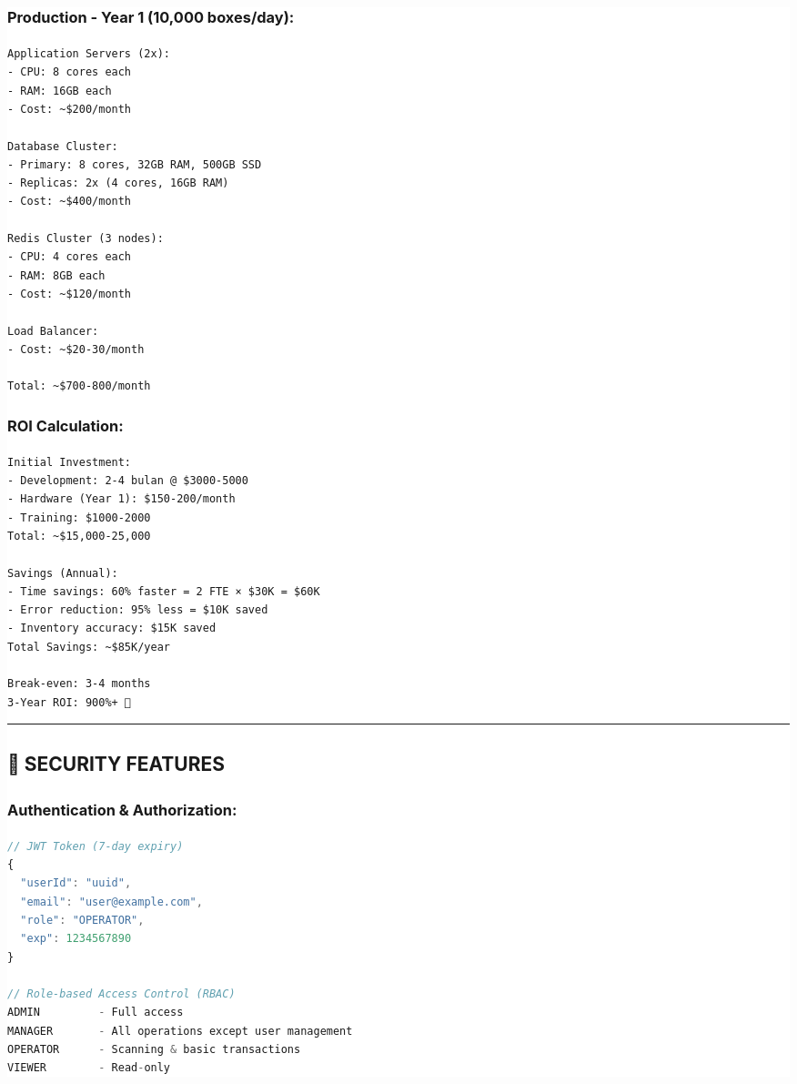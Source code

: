 ### **Production - Year 1 (10,000 boxes/day):**
```
Application Servers (2x):
- CPU: 8 cores each
- RAM: 16GB each
- Cost: ~$200/month

Database Cluster:
- Primary: 8 cores, 32GB RAM, 500GB SSD
- Replicas: 2x (4 cores, 16GB RAM)
- Cost: ~$400/month

Redis Cluster (3 nodes):
- CPU: 4 cores each
- RAM: 8GB each
- Cost: ~$120/month

Load Balancer:
- Cost: ~$20-30/month

Total: ~$700-800/month
```

### **ROI Calculation:**
```
Initial Investment:
- Development: 2-4 bulan @ $3000-5000
- Hardware (Year 1): $150-200/month
- Training: $1000-2000
Total: ~$15,000-25,000

Savings (Annual):
- Time savings: 60% faster = 2 FTE × $30K = $60K
- Error reduction: 95% less = $10K saved
- Inventory accuracy: $15K saved
Total Savings: ~$85K/year

Break-even: 3-4 months
3-Year ROI: 900%+ 🚀
```

---

## 🔐 SECURITY FEATURES

### **Authentication & Authorization:**
```javascript
// JWT Token (7-day expiry)
{
  "userId": "uuid",
  "email": "user@example.com",
  "role": "OPERATOR",
  "exp": 1234567890
}

// Role-based Access Control (RBAC)
ADMIN         - Full access
MANAGER       - All operations except user management
OPERATOR      - Scanning & basic transactions
VIEWER        - Read-only
```
